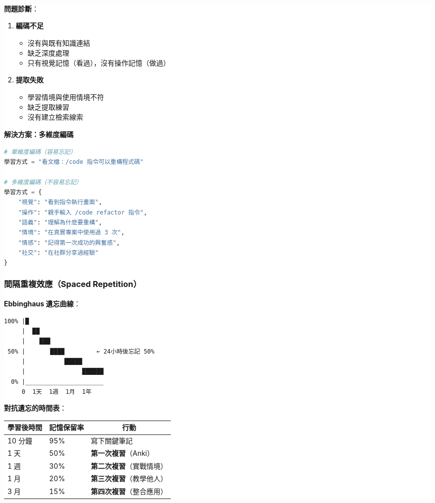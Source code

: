 **問題診斷**：

1. **編碼不足**
   - 沒有與既有知識連結
   - 缺乏深度處理
   - 只有視覺記憶（看過），沒有操作記憶（做過）

2. **提取失敗**
   - 學習情境與使用情境不符
   - 缺乏提取練習
   - 沒有建立檢索線索

**解決方案：多維度編碼**

```python
# 單維度編碼（容易忘記）
學習方式 = "看文檔：/code 指令可以重構程式碼"

# 多維度編碼（不容易忘記）
學習方式 = {
    "視覺": "看到指令執行畫面",
    "操作": "親手輸入 /code refactor 指令",
    "語義": "理解為什麼要重構",
    "情境": "在真實專案中使用過 3 次",
    "情感": "記得第一次成功的興奮感",
    "社交": "在社群分享過經驗"
}
```

### 間隔重複效應（Spaced Repetition）

**Ebbinghaus 遺忘曲線**：

```
100% |█
     |  ██
     |    ███
 50% |       ████         ← 24小時後忘記 50%
     |           █████
     |                ██████
  0% |______________________
     0  1天  1週  1月  1年
```

**對抗遺忘的時間表**：

| 學習後時間 | 記憶保留率 | 行動 |
|-----------|-----------|------|
| 10 分鐘 | 95% | 寫下關鍵筆記 |
| 1 天 | 50% | **第一次複習**（Anki） |
| 1 週 | 30% | **第二次複習**（實戰情境） |
| 1 月 | 20% | **第三次複習**（教學他人） |
| 3 月 | 15% | **第四次複習**（整合應用） |
